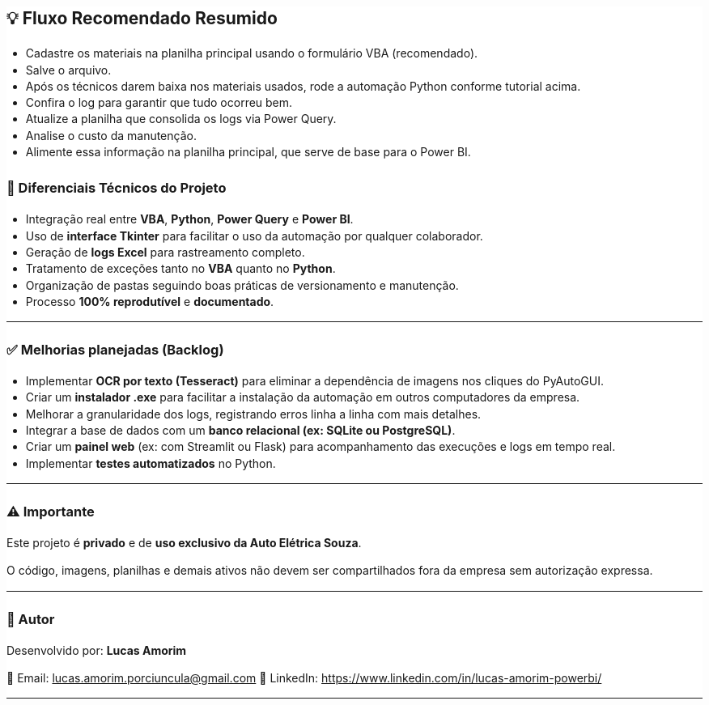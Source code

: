 
## 💡 Fluxo Recomendado Resumido

- Cadastre os materiais na planilha principal usando o formulário VBA (recomendado).  
- Salve o arquivo.  
- Após os técnicos darem baixa nos materiais usados, rode a automação Python conforme tutorial acima.  
- Confira o log para garantir que tudo ocorreu bem.  
- Atualize a planilha que consolida os logs via Power Query.  
- Analise o custo da manutenção.  
- Alimente essa informação na planilha principal, que serve de base para o Power BI.  


### 🎯 Diferenciais Técnicos do Projeto

- Integração real entre **VBA**, **Python**, **Power Query** e **Power BI**.
- Uso de **interface Tkinter** para facilitar o uso da automação por qualquer colaborador.
- Geração de **logs Excel** para rastreamento completo.
- Tratamento de exceções tanto no **VBA** quanto no **Python**.
- Organização de pastas seguindo boas práticas de versionamento e manutenção.
- Processo **100% reprodutível** e **documentado**.

---

### ✅ Melhorias planejadas (Backlog)

- Implementar **OCR por texto (Tesseract)** para eliminar a dependência de imagens nos cliques do PyAutoGUI.
- Criar um **instalador .exe** para facilitar a instalação da automação em outros computadores da empresa.
- Melhorar a granularidade dos logs, registrando erros linha a linha com mais detalhes.
- Integrar a base de dados com um **banco relacional (ex: SQLite ou PostgreSQL)**.
- Criar um **painel web** (ex: com Streamlit ou Flask) para acompanhamento das execuções e logs em tempo real.
- Implementar **testes automatizados** no Python.

---

### ⚠️ Importante

Este projeto é **privado** e de **uso exclusivo da Auto Elétrica Souza**.

O código, imagens, planilhas e demais ativos não devem ser compartilhados fora da empresa sem autorização expressa.

---

### 🤝 Autor

Desenvolvido por: **Lucas Amorim**

📧 Email: lucas.amorim.porciuncula@gmail.com 
🔗 LinkedIn: https://www.linkedin.com/in/lucas-amorim-powerbi/

---


